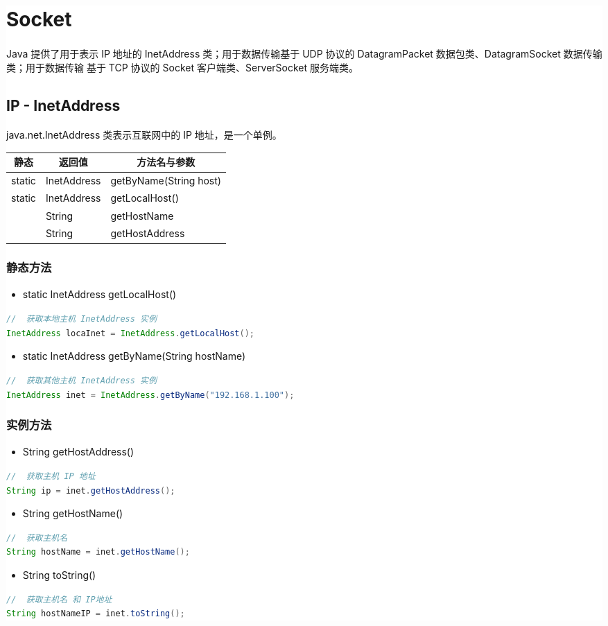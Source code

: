 # Socket

Java 提供了用于表示 IP 地址的 InetAddress 类；用于数据传输基于 UDP 协议的 DatagramPacket 数据包类、DatagramSocket 数据传输类；用于数据传输 基于 TCP 协议的 Socket 客户端类、ServerSocket 服务端类。

## IP - InetAddress

java.net.InetAddress 类表示互联网中的 IP 地址，是一个单例。

| 静态 | 返回值 | 方法名与参数 |
|    -    |     -     |           -          |
| static | InetAddress | getByName(String host) |
| static | InetAddress | getLocalHost() |
|          | String | getHostName |
|          | String | getHostAddress |

### **静态方法**

- static InetAddress  getLocalHost()

```java
//  获取本地主机 InetAddress 实例
InetAddress locaInet = InetAddress.getLocalHost();
```

- static InetAddress getByName(String hostName)

```java
//  获取其他主机 InetAddress 实例
InetAddress inet = InetAddress.getByName("192.168.1.100");
```

### **实例方法**

- String getHostAddress()

```java
//  获取主机 IP 地址
String ip = inet.getHostAddress();
```

- String getHostName()

```java
//  获取主机名
String hostName = inet.getHostName();
```

- String toString()

```java
//  获取主机名 和 IP地址
String hostNameIP = inet.toString();
```
